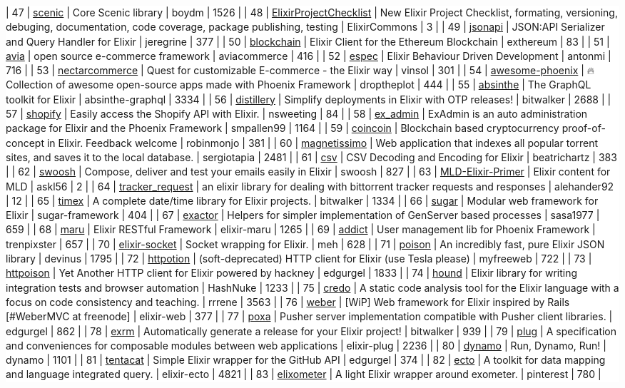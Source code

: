 | 47 |  [scenic](https://github.com/boydm/scenic) | Core Scenic library | boydm | 1526 |
| 48 |  [ElixirProjectChecklist](https://github.com/ElixirCommons/ElixirProjectChecklist) | New Elixir Project Checklist, formating, versioning, debuging, documentation, code coverage, package publishing, testing | ElixirCommons | 3 |
| 49 |  [jsonapi](https://github.com/jeregrine/jsonapi) | JSON:API Serializer and Query Handler for Elixir | jeregrine | 377 |
| 50 |  [blockchain](https://github.com/exthereum/blockchain) | Elixir Client for the Ethereum Blockchain | exthereum | 83 |
| 51 |  [avia](https://github.com/aviacommerce/avia) | open source e-commerce framework | aviacommerce | 416 |
| 52 |  [espec](https://github.com/antonmi/espec) | Elixir Behaviour Driven Development | antonmi | 716 |
| 53 |  [nectarcommerce](https://github.com/vinsol/nectarcommerce) | Quest for customizable E-commerce - the Elixir way | vinsol | 301 |
| 54 |  [awesome-phoenix](https://github.com/droptheplot/awesome-phoenix) | :fire: Collection of awesome open-source apps made with Phoenix Framework | droptheplot | 444 |
| 55 |  [absinthe](https://github.com/absinthe-graphql/absinthe) | The GraphQL toolkit for Elixir | absinthe-graphql | 3334 |
| 56 |  [distillery](https://github.com/bitwalker/distillery) | Simplify deployments in Elixir with OTP releases! | bitwalker | 2688 |
| 57 |  [shopify](https://github.com/nsweeting/shopify) | Easily access the Shopify API with Elixir. | nsweeting | 84 |
| 58 |  [ex_admin](https://github.com/smpallen99/ex_admin) | ExAdmin is an auto administration package for Elixir and the Phoenix Framework | smpallen99 | 1164 |
| 59 |  [coincoin](https://github.com/robinmonjo/coincoin) | Blockchain based cryptocurrency proof-of-concept in Elixir. Feedback welcome | robinmonjo | 381 |
| 60 |  [magnetissimo](https://github.com/sergiotapia/magnetissimo) | Web application that indexes all popular torrent sites, and saves it to the local database. | sergiotapia | 2481 |
| 61 |  [csv](https://github.com/beatrichartz/csv) | CSV Decoding and Encoding for Elixir | beatrichartz | 383 |
| 62 |  [swoosh](https://github.com/swoosh/swoosh) | Compose, deliver and test your emails easily in Elixir | swoosh | 827 |
| 63 |  [MLD-Elixir-Primer](https://github.com/askl56/MLD-Elixir-Primer) | Elixir content for MLD | askl56 | 2 |
| 64 |  [tracker_request](https://github.com/alehander92/tracker_request) | an elixir library for dealing with bittorrent tracker requests and responses | alehander92 | 12 |
| 65 |  [timex](https://github.com/bitwalker/timex) | A complete date/time library for Elixir projects. | bitwalker | 1334 |
| 66 |  [sugar](https://github.com/sugar-framework/sugar) | Modular web framework for Elixir | sugar-framework | 404 |
| 67 |  [exactor](https://github.com/sasa1977/exactor) | Helpers for simpler implementation of GenServer based processes | sasa1977 | 659 |
| 68 |  [maru](https://github.com/elixir-maru/maru) | Elixir RESTful Framework | elixir-maru | 1265 |
| 69 |  [addict](https://github.com/trenpixster/addict) | User management lib for Phoenix Framework | trenpixster | 657 |
| 70 |  [elixir-socket](https://github.com/meh/elixir-socket) | Socket wrapping for Elixir. | meh | 628 |
| 71 |  [poison](https://github.com/devinus/poison) | An incredibly fast, pure Elixir JSON library | devinus | 1795 |
| 72 |  [httpotion](https://github.com/myfreeweb/httpotion) | (soft-deprecated) HTTP client for Elixir (use Tesla please) | myfreeweb | 722 |
| 73 |  [httpoison](https://github.com/edgurgel/httpoison) | Yet Another HTTP client for Elixir powered by hackney | edgurgel | 1833 |
| 74 |  [hound](https://github.com/HashNuke/hound) | Elixir library for writing integration tests and browser automation | HashNuke | 1233 |
| 75 |  [credo](https://github.com/rrrene/credo) | A static code analysis tool for the Elixir language with a focus on code consistency and teaching. | rrrene | 3563 |
| 76 |  [weber](https://github.com/elixir-web/weber) | [WiP] Web framework for Elixir inspired by Rails [#WeberMVC at freenode] | elixir-web | 377 |
| 77 |  [poxa](https://github.com/edgurgel/poxa) | Pusher server implementation compatible with Pusher client libraries. | edgurgel | 862 |
| 78 |  [exrm](https://github.com/bitwalker/exrm) | Automatically generate a release for your Elixir project! | bitwalker | 939 |
| 79 |  [plug](https://github.com/elixir-plug/plug) | A specification and conveniences for composable modules between web applications | elixir-plug | 2236 |
| 80 |  [dynamo](https://github.com/dynamo/dynamo) | Run, Dynamo, Run! | dynamo | 1101 |
| 81 |  [tentacat](https://github.com/edgurgel/tentacat) | Simple Elixir wrapper for the GitHub API | edgurgel | 374 |
| 82 |  [ecto](https://github.com/elixir-ecto/ecto) | A toolkit for data mapping and language integrated query. | elixir-ecto | 4821 |
| 83 |  [elixometer](https://github.com/pinterest/elixometer) | A light Elixir wrapper around exometer. | pinterest | 780 |